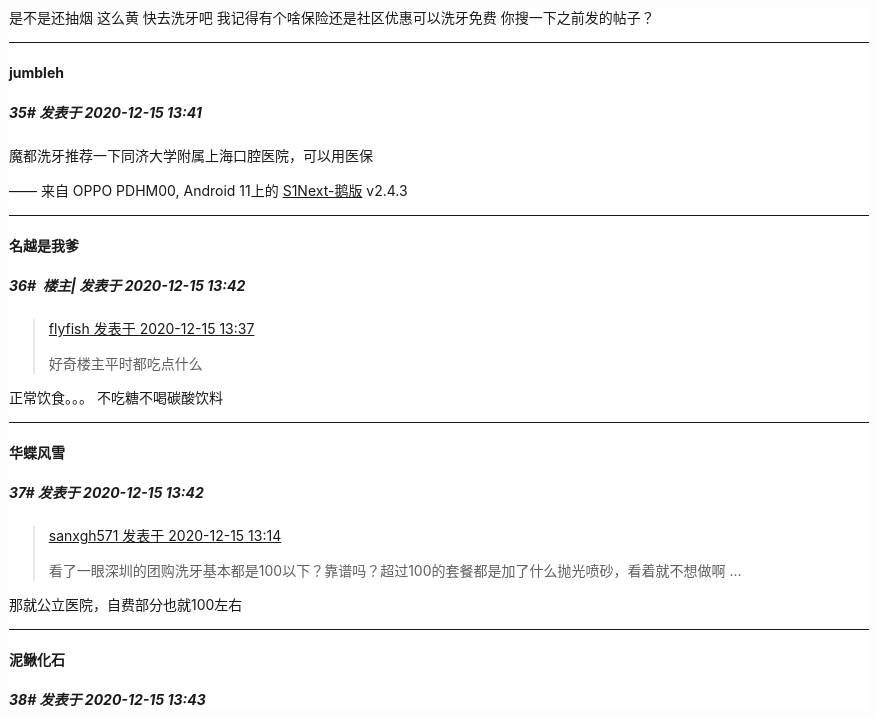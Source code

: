 


是不是还抽烟 这么黄 快去洗牙吧 我记得有个啥保险还是社区优惠可以洗牙免费 你搜一下之前发的帖子？







*****

####  jumbleh  
##### 35#       发表于 2020-12-15 13:41




魔都洗牙推荐一下同济大学附属上海口腔医院，可以用医保

—— 来自 OPPO PDHM00, Android 11上的 [S1Next-鹅版](https://github.com/ykrank/S1-Next/releases) v2.4.3







*****

####  名越是我爹  
##### 36#         楼主| 发表于 2020-12-15 13:42



<blockquote><a href="httphttps://bbs.saraba1st.com/2b/forum.php?mod=redirect&amp;goto=findpost&amp;pid=49727414&amp;ptid=1977689" target="_blank">flyfish 发表于 2020-12-15 13:37</a>

好奇楼主平时都吃点什么</blockquote>
正常饮食。。。 不吃糖不喝碳酸饮料







*****

####  华蝶风雪  
##### 37#       发表于 2020-12-15 13:42



<blockquote><a href="httphttps://bbs.saraba1st.com/2b/forum.php?mod=redirect&amp;goto=findpost&amp;pid=49727156&amp;ptid=1977689" target="_blank">sanxgh571 发表于 2020-12-15 13:14</a>

看了一眼深圳的团购洗牙基本都是100以下？靠谱吗？超过100的套餐都是加了什么抛光喷砂，看着就不想做啊 ...</blockquote>
那就公立医院，自费部分也就100左右







*****

####  泥鳅化石  
##### 38#       发表于 2020-12-15 13:43

